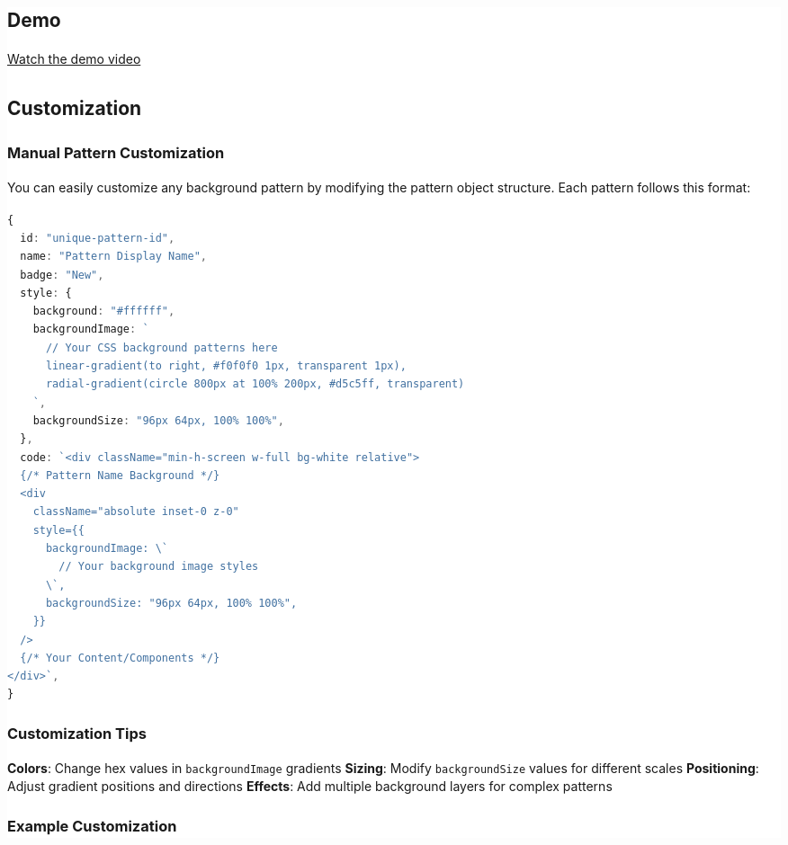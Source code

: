 ## Demo

[Watch the demo video](https://github.com/user-attachments/assets/c283ecbc-8732-412b-adab-5c17d1a390cc)

## Customization

### Manual Pattern Customization

You can easily customize any background pattern by modifying the pattern object structure. Each pattern follows this format:

```typescript
{
  id: "unique-pattern-id",
  name: "Pattern Display Name",
  badge: "New",
  style: {
    background: "#ffffff",
    backgroundImage: `
      // Your CSS background patterns here
      linear-gradient(to right, #f0f0f0 1px, transparent 1px),
      radial-gradient(circle 800px at 100% 200px, #d5c5ff, transparent)
    `,
    backgroundSize: "96px 64px, 100% 100%",
  },
  code: `<div className="min-h-screen w-full bg-white relative">
  {/* Pattern Name Background */}
  <div
    className="absolute inset-0 z-0"
    style={{
      backgroundImage: \`
        // Your background image styles
      \`,
      backgroundSize: "96px 64px, 100% 100%",
    }}
  />
  {/* Your Content/Components */}
</div>`,
}
```

### Customization Tips

**Colors**: Change hex values in `backgroundImage` gradients
**Sizing**: Modify `backgroundSize` values for different scales
**Positioning**: Adjust gradient positions and directions
**Effects**: Add multiple background layers for complex patterns

### Example Customization
